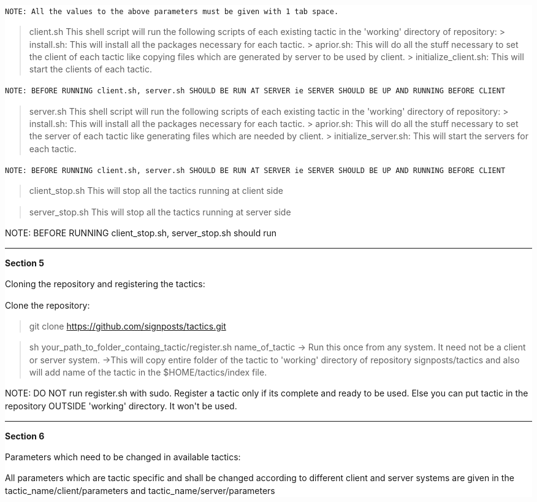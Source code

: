 	NOTE: All the values to the above parameters must be given with 1 tab space.

> client.sh
	This shell script will run the following scripts of each existing tactic in the 'working' directory of repository:
		> install.sh: This will install all the packages necessary for each tactic.
		> aprior.sh: This will do all the stuff necessary to set the client of each tactic like copying files which are generated by server to be 			used by client.
		> initialize_client.sh: This will start the clients of each tactic.

	NOTE: BEFORE RUNNING client.sh, server.sh SHOULD BE RUN AT SERVER ie SERVER SHOULD BE UP AND RUNNING BEFORE CLIENT

> server.sh
	This shell script will run the following scripts of each existing tactic in the 'working' directory of repository:
		> install.sh: This will install all the packages necessary for each tactic.
		> aprior.sh: This will do all the stuff necessary to set the server of each tactic like generating files which are needed by client.
		> initialize_server.sh: This will start the servers for each tactic.

	NOTE: BEFORE RUNNING client.sh, server.sh SHOULD BE RUN AT SERVER ie SERVER SHOULD BE UP AND RUNNING BEFORE CLIENT

> client_stop.sh
	This will stop all the tactics running at client side

> server_stop.sh
	This will stop all the tactics running at server side

NOTE: BEFORE RUNNING client_stop.sh, server_stop.sh should run

----------------------------------------------------------------------------------------------------------------------------------------------------------------

**Section 5**

Cloning the repository and registering the tactics:

Clone the repository:
> git clone https://github.com/signposts/tactics.git

> sh your_path_to_folder_containg_tactic/register.sh name_of_tactic
	-> Run this once from any system. It need not be a client or server system.
	->This will copy entire folder of the tactic to 'working' directory of repository signposts/tactics and also will add name of the tactic in the $HOME/tactics/index file.

NOTE: DO NOT run register.sh with sudo.
      Register a tactic only if its complete and ready to be used. Else you can put tactic in the repository OUTSIDE 'working' directory. It won't be used. 

----------------------------------------------------------------------------------------------------------------------------------------------------------------

**Section 6**

Parameters which need to be changed in available tactics:

All parameters which are tactic specific and shall be changed according to different client and server systems are given in the tactic_name/client/parameters and tactic_name/server/parameters
